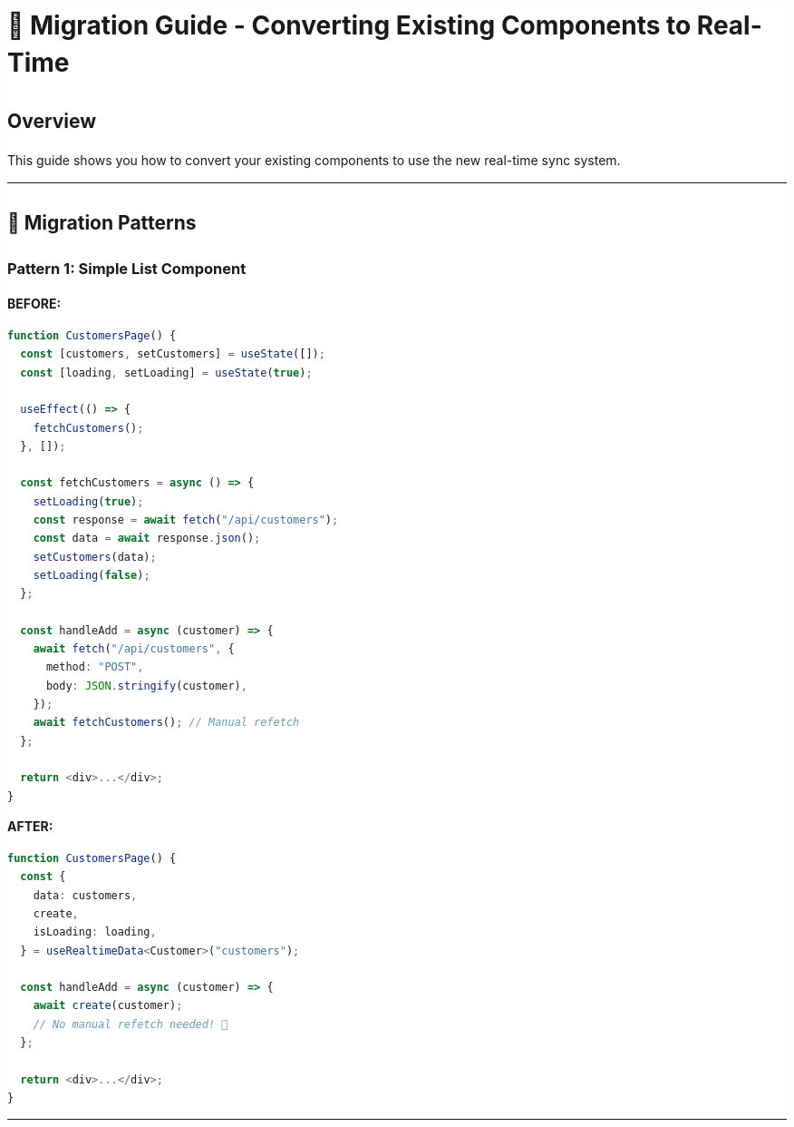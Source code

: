 # 🔄 Migration Guide - Converting Existing Components to Real-Time

## Overview

This guide shows you how to convert your existing components to use the new real-time sync system.

---

## 🎯 Migration Patterns

### Pattern 1: Simple List Component

**BEFORE:**

```typescript
function CustomersPage() {
  const [customers, setCustomers] = useState([]);
  const [loading, setLoading] = useState(true);

  useEffect(() => {
    fetchCustomers();
  }, []);

  const fetchCustomers = async () => {
    setLoading(true);
    const response = await fetch("/api/customers");
    const data = await response.json();
    setCustomers(data);
    setLoading(false);
  };

  const handleAdd = async (customer) => {
    await fetch("/api/customers", {
      method: "POST",
      body: JSON.stringify(customer),
    });
    await fetchCustomers(); // Manual refetch
  };

  return <div>...</div>;
}
```

**AFTER:**

```typescript
function CustomersPage() {
  const {
    data: customers,
    create,
    isLoading: loading,
  } = useRealtimeData<Customer>("customers");

  const handleAdd = async (customer) => {
    await create(customer);
    // No manual refetch needed! 🎉
  };

  return <div>...</div>;
}
```

---